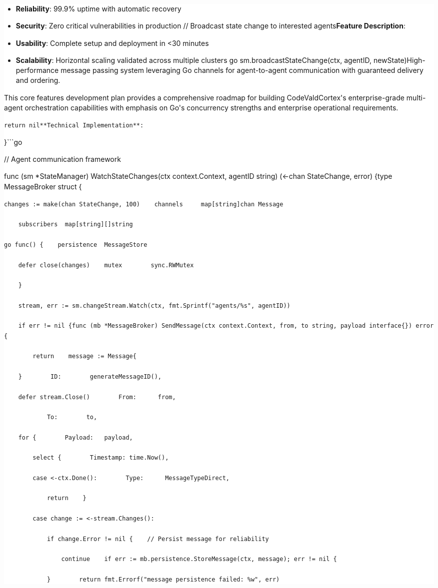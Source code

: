 - **Reliability**: 99.9% uptime with automatic recovery

- **Security**: Zero critical vulnerabilities in production    // Broadcast state change to interested agents**Feature Description**:

- **Usability**: Complete setup and deployment in <30 minutes

- **Scalability**: Horizontal scaling validated across multiple clusters    go sm.broadcastStateChange(ctx, agentID, newState)High-performance message passing system leveraging Go channels for agent-to-agent communication with guaranteed delivery and ordering.



This core features development plan provides a comprehensive roadmap for building CodeValdCortex's enterprise-grade multi-agent orchestration capabilities with emphasis on Go's concurrency strengths and enterprise operational requirements.    

    return nil**Technical Implementation**:

}```go

// Agent communication framework

func (sm *StateManager) WatchStateChanges(ctx context.Context, agentID string) (<-chan StateChange, error) {type MessageBroker struct {

    changes := make(chan StateChange, 100)    channels     map[string]chan Message

        subscribers  map[string][]string

    go func() {    persistence  MessageStore

        defer close(changes)    mutex        sync.RWMutex

        }

        stream, err := sm.changeStream.Watch(ctx, fmt.Sprintf("agents/%s", agentID))

        if err != nil {func (mb *MessageBroker) SendMessage(ctx context.Context, from, to string, payload interface{}) error {

            return    message := Message{

        }        ID:        generateMessageID(),

        defer stream.Close()        From:      from,

                To:        to,

        for {        Payload:   payload,

            select {        Timestamp: time.Now(),

            case <-ctx.Done():        Type:      MessageTypeDirect,

                return    }

            case change := <-stream.Changes():    

                if change.Error != nil {    // Persist message for reliability

                    continue    if err := mb.persistence.StoreMessage(ctx, message); err != nil {

                }        return fmt.Errorf("message persistence failed: %w", err)

